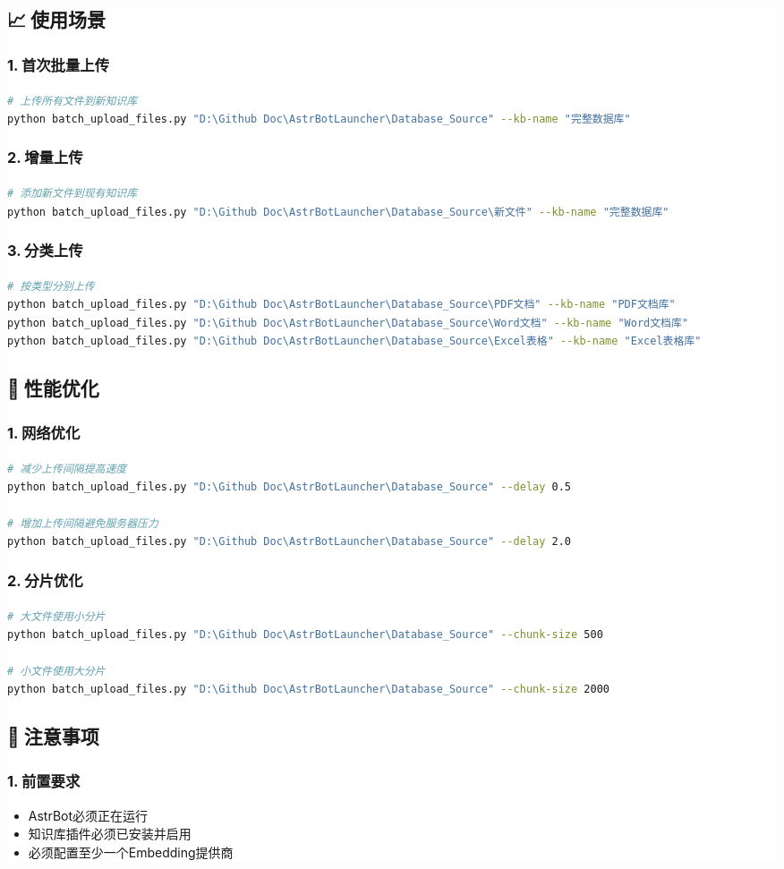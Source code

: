 ## 📈 使用场景

### 1. 首次批量上传
```bash
# 上传所有文件到新知识库
python batch_upload_files.py "D:\Github Doc\AstrBotLauncher\Database_Source" --kb-name "完整数据库"
```

### 2. 增量上传
```bash
# 添加新文件到现有知识库
python batch_upload_files.py "D:\Github Doc\AstrBotLauncher\Database_Source\新文件" --kb-name "完整数据库"
```

### 3. 分类上传
```bash
# 按类型分别上传
python batch_upload_files.py "D:\Github Doc\AstrBotLauncher\Database_Source\PDF文档" --kb-name "PDF文档库"
python batch_upload_files.py "D:\Github Doc\AstrBotLauncher\Database_Source\Word文档" --kb-name "Word文档库"
python batch_upload_files.py "D:\Github Doc\AstrBotLauncher\Database_Source\Excel表格" --kb-name "Excel表格库"
```

## 🔧 性能优化

### 1. 网络优化
```bash
# 减少上传间隔提高速度
python batch_upload_files.py "D:\Github Doc\AstrBotLauncher\Database_Source" --delay 0.5

# 增加上传间隔避免服务器压力
python batch_upload_files.py "D:\Github Doc\AstrBotLauncher\Database_Source" --delay 2.0
```

### 2. 分片优化
```bash
# 大文件使用小分片
python batch_upload_files.py "D:\Github Doc\AstrBotLauncher\Database_Source" --chunk-size 500

# 小文件使用大分片
python batch_upload_files.py "D:\Github Doc\AstrBotLauncher\Database_Source" --chunk-size 2000
```

## 🚨 注意事项

### 1. 前置要求
- AstrBot必须正在运行
- 知识库插件必须已安装并启用
- 必须配置至少一个Embedding提供商
